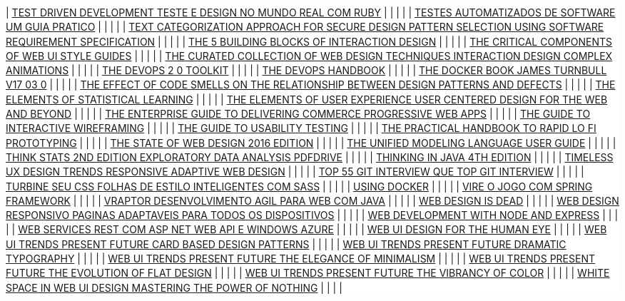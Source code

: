 | [TEST DRIVEN DEVELOPMENT TESTE E DESIGN NO MUNDO REAL COM RUBY](./technology/testing/TEST_DRIVEN_DEVELOPMENT_TESTE_E_DESIGN_NO_MUNDO_REAL_COM_RUBY.pdf) |  |  |  |
| [TESTES AUTOMATIZADOS DE SOFTWARE UM GUIA PRATICO](./technology/testing/TESTES_AUTOMATIZADOS_DE_SOFTWARE_UM_GUIA_PRATICO.pdf) |  |  |  |
| [TEXT CATEGORIZATION APPROACH FOR SECURE DESIGN PATTERN SELECTION USING SOFTWARE REQUIREMENT SPECIFICATION](./technology/security/TEXT_CATEGORIZATION_APPROACH_FOR_SECURE_DESIGN_PATTERN_SELECTION_USING_SOFTWARE_REQUIREMENT_SPECIFICATION.pdf) |  |  |  |
| [THE 5 BUILDING BLOCKS OF INTERACTION DESIGN](./technology/ui_ux/THE_5_BUILDING_BLOCKS_OF_INTERACTION_DESIGN.pdf) |  |  |  |
| [THE CRITICAL COMPONENTS OF WEB UI STYLE GUIDES](./technology/ui_ux/THE_CRITICAL_COMPONENTS_OF_WEB_UI_STYLE_GUIDES.pdf) |  |  |  |
| [THE CURATED COLLECTION OF WEB DESIGN TECHNIQUES INTERACTION DESIGN COMPLEX ANIMATIONS](./technology/ui_ux/THE_CURATED_COLLECTION_OF_WEB_DESIGN_TECHNIQUES_INTERACTION_DESIGN_COMPLEX_ANIMATIONS.pdf) |  |  |  |
| [THE DEVOPS 2 0 TOOLKIT](./technology/devops/THE_DEVOPS_2_0_TOOLKIT.pdf) |  |  |  |
| [THE DEVOPS HANDBOOK](./technology/devops/THE_DEVOPS_HANDBOOK.pdf) |  |  |  |
| [THE DOCKER BOOK JAMES TURNBULL V17 03 0](./technology/docker/THE_DOCKER_BOOK_JAMES_TURNBULL_V17_03_0.pdf) |  |  |  |
| [THE EFFECT OF CODE SMELLS ON THE RELATIONSHIP BETWEEN DESIGN PATTERNS AND DEFECTS](./technology/software_engineering/THE_EFFECT_OF_CODE_SMELLS_ON_THE_RELATIONSHIP_BETWEEN_DESIGN_PATTERNS_AND_DEFECTS.pdf) |  |  |  |
| [THE ELEMENTS OF STATISTICAL LEARNING](./technology/statistics_and_probability/THE_ELEMENTS_OF_STATISTICAL_LEARNING.pdf) |  |  |  |
| [THE ELEMENTS OF USER EXPERIENCE USER CENTERED DESIGN FOR THE WEB AND BEYOND](./technology/ui_ux/THE_ELEMENTS_OF_USER_EXPERIENCE_USER_CENTERED_DESIGN_FOR_THE_WEB_AND_BEYOND.pdf) |  |  |  |
| [THE ENTERPRISE GUIDE TO DELIVERING COMMERCE PROGRESSIVE WEB APPS](./technology/mobile_development/THE_ENTERPRISE_GUIDE_TO_DELIVERING_COMMERCE_PROGRESSIVE_WEB_APPS.pdf) |  |  |  |
| [THE GUIDE TO INTERACTIVE WIREFRAMING](./technology/ui_ux/THE_GUIDE_TO_INTERACTIVE_WIREFRAMING.pdf) |  |  |  |
| [THE GUIDE TO USABILITY TESTING](./technology/ui_ux/THE_GUIDE_TO_USABILITY_TESTING.pdf) |  |  |  |
| [THE PRACTICAL HANDBOOK TO RAPID LO FI PROTOTYPING](./technology/ui_ux/THE_PRACTICAL_HANDBOOK_TO_RAPID_LO_FI_PROTOTYPING.pdf) |  |  |  |
| [THE STATE OF WEB DESIGN 2016 EDITION](./technology/design/THE_STATE_OF_WEB_DESIGN_2016_EDITION.pdf) |  |  |  |
| [THE UNIFIED MODELING LANGUAGE USER GUIDE](./technology/software_engineering/THE_UNIFIED_MODELING_LANGUAGE_USER_GUIDE.pdf) |  |  |  |
| [THINK STATS 2ND EDITION EXPLORATORY DATA ANALYSIS PDFDRIVE](./technology/statistics_and_probability/THINK_STATS_2ND_EDITION_EXPLORATORY_DATA_ANALYSIS_PDFDRIVE.pdf) |  |  |  |
| [THINKING IN JAVA 4TH EDITION](./technology/java/THINKING_IN_JAVA_4TH_EDITION.pdf) |  |  |  |
| [TIMELESS UX DESIGN TRENDS RESPONSIVE ADAPTIVE WEB DESIGN](./technology/ui_ux/TIMELESS_UX_DESIGN_TRENDS_RESPONSIVE_ADAPTIVE_WEB_DESIGN.pdf) |  |  |  |
| [TOP 55 GIT INTERVIEW QUE TOP GIT INTERVIEW](./technology/git/TOP_55_GIT_INTERVIEW_QUE_TOP_GIT_INTERVIEW.pdf) |  |  |  |
| [TURBINE SEU CSS FOLHAS DE ESTILO INTELIGENTES COM SASS](./technology/design/TURBINE_SEU_CSS_FOLHAS_DE_ESTILO_INTELIGENTES_COM_SASS.pdf) |  |  |  |
| [USING DOCKER](./technology/docker/USING_DOCKER.pdf) |  |  |  |
| [VIRE O JOGO COM SPRING FRAMEWORK](./technology/java/VIRE_O_JOGO_COM_SPRING_FRAMEWORK.pdf) |  |  |  |
| [VRAPTOR DESENVOLVIMENTO AGIL PARA WEB COM JAVA](./technology/java/VRAPTOR_DESENVOLVIMENTO_AGIL_PARA_WEB_COM_JAVA.pdf) |  |  |  |
| [WEB DESIGN IS DEAD](./technology/design/WEB_DESIGN_IS_DEAD.pdf) |  |  |  |
| [WEB DESIGN RESPONSIVO PAGINAS ADAPTAVEIS PARA TODOS OS DISPOSITIVOS](./technology/design/WEB_DESIGN_RESPONSIVO_PAGINAS_ADAPTAVEIS_PARA_TODOS_OS_DISPOSITIVOS.pdf) |  |  |  |
| [WEB DEVELOPMENT WITH NODE AND EXPRESS](./technology/javascript/WEB_DEVELOPMENT_WITH_NODE_AND_EXPRESS.pdf) |  |  |  |
| [WEB SERVICES REST COM ASP NET WEB API E WINDOWS AZURE](./technology/c_sharp/WEB_SERVICES_REST_COM_ASP_NET_WEB_API_E_WINDOWS_AZURE.pdf) |  |  |  |
| [WEB UI DESIGN FOR THE HUMAN EYE](./technology/ui_ux/WEB_UI_DESIGN_FOR_THE_HUMAN_EYE.pdf) |  |  |  |
| [WEB UI TRENDS PRESENT FUTURE CARD BASED DESIGN PATTERNS](./technology/ui_ux/WEB_UI_TRENDS_PRESENT_FUTURE_CARD_BASED_DESIGN_PATTERNS.pdf) |  |  |  |
| [WEB UI TRENDS PRESENT FUTURE DRAMATIC TYPOGRAPHY](./technology/ui_ux/WEB_UI_TRENDS_PRESENT_FUTURE_DRAMATIC_TYPOGRAPHY.pdf) |  |  |  |
| [WEB UI TRENDS PRESENT FUTURE THE ELEGANCE OF MINIMALISM](./technology/ui_ux/WEB_UI_TRENDS_PRESENT_FUTURE_THE_ELEGANCE_OF_MINIMALISM.pdf) |  |  |  |
| [WEB UI TRENDS PRESENT FUTURE THE EVOLUTION OF FLAT DESIGN](./technology/ui_ux/WEB_UI_TRENDS_PRESENT_FUTURE_THE_EVOLUTION_OF_FLAT_DESIGN.pdf) |  |  |  |
| [WEB UI TRENDS PRESENT FUTURE THE VIBRANCY OF COLOR](./technology/ui_ux/WEB_UI_TRENDS_PRESENT_FUTURE_THE_VIBRANCY_OF_COLOR.pdf) |  |  |  |
| [WHITE SPACE IN WEB UI DESIGN MASTERING THE POWER OF NOTHING](./technology/ui_ux/WHITE_SPACE_IN_WEB_UI_DESIGN_MASTERING_THE_POWER_OF_NOTHING.pdf) |  |  |  |